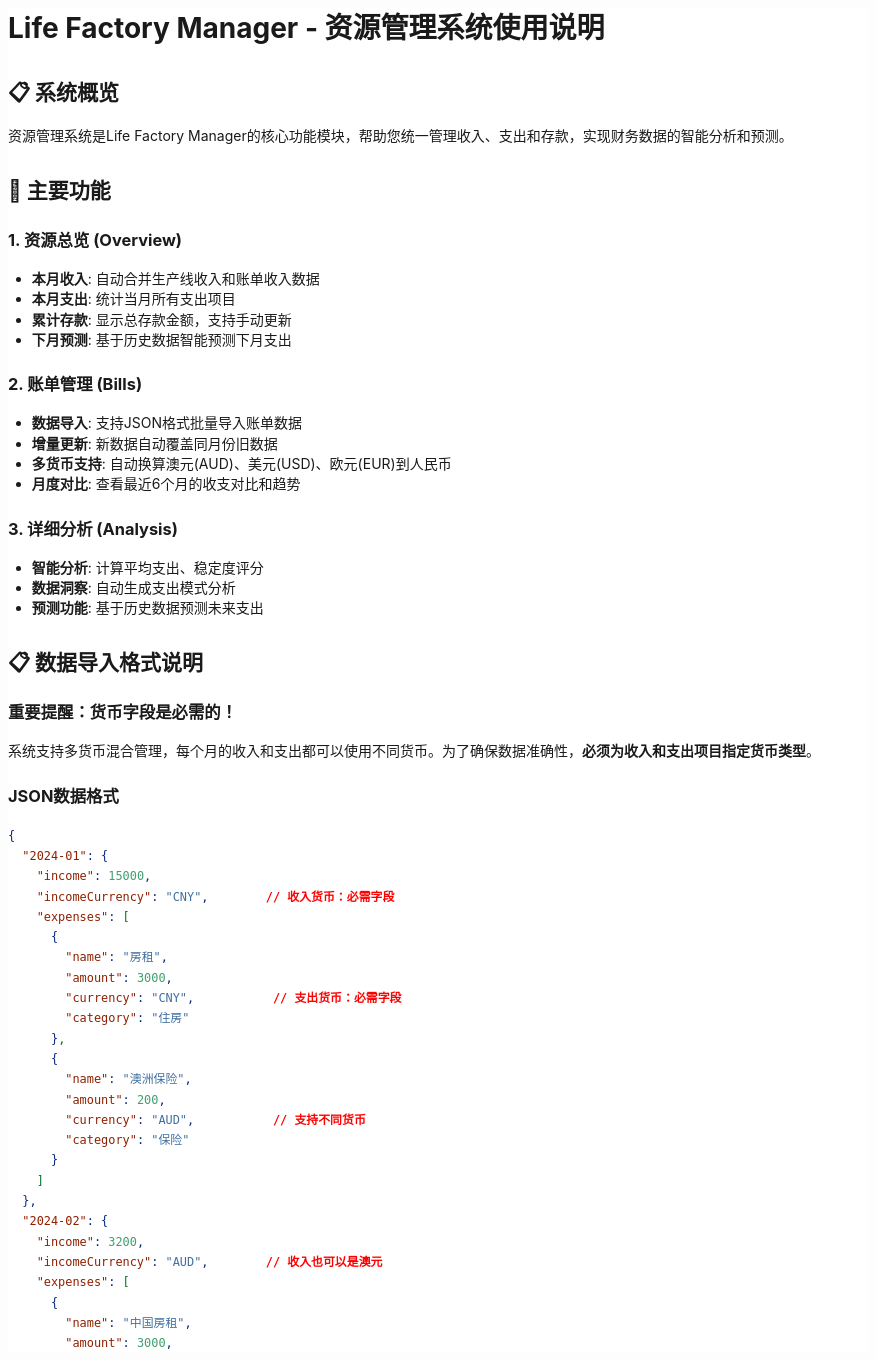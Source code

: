 # Life Factory Manager - 资源管理系统使用说明

## 📋 系统概览

资源管理系统是Life Factory Manager的核心功能模块，帮助您统一管理收入、支出和存款，实现财务数据的智能分析和预测。

## 🎯 主要功能

### 1. 资源总览 (Overview)
- **本月收入**: 自动合并生产线收入和账单收入数据
- **本月支出**: 统计当月所有支出项目
- **累计存款**: 显示总存款金额，支持手动更新
- **下月预测**: 基于历史数据智能预测下月支出

### 2. 账单管理 (Bills)
- **数据导入**: 支持JSON格式批量导入账单数据
- **增量更新**: 新数据自动覆盖同月份旧数据
- **多货币支持**: 自动换算澳元(AUD)、美元(USD)、欧元(EUR)到人民币
- **月度对比**: 查看最近6个月的收支对比和趋势

### 3. 详细分析 (Analysis)
- **智能分析**: 计算平均支出、稳定度评分
- **数据洞察**: 自动生成支出模式分析
- **预测功能**: 基于历史数据预测未来支出

## 📋 数据导入格式说明

### 重要提醒：货币字段是必需的！

系统支持多货币混合管理，每个月的收入和支出都可以使用不同货币。为了确保数据准确性，**必须为收入和支出项目指定货币类型**。

### JSON数据格式

```json
{
  "2024-01": {
    "income": 15000,
    "incomeCurrency": "CNY",        // 收入货币：必需字段
    "expenses": [
      {
        "name": "房租",
        "amount": 3000,
        "currency": "CNY",           // 支出货币：必需字段
        "category": "住房"
      },
      {
        "name": "澳洲保险",
        "amount": 200,
        "currency": "AUD",           // 支持不同货币
        "category": "保险"
      }
    ]
  },
  "2024-02": {
    "income": 3200,
    "incomeCurrency": "AUD",        // 收入也可以是澳元
    "expenses": [
      {
        "name": "中国房租",
        "amount": 3000,
```